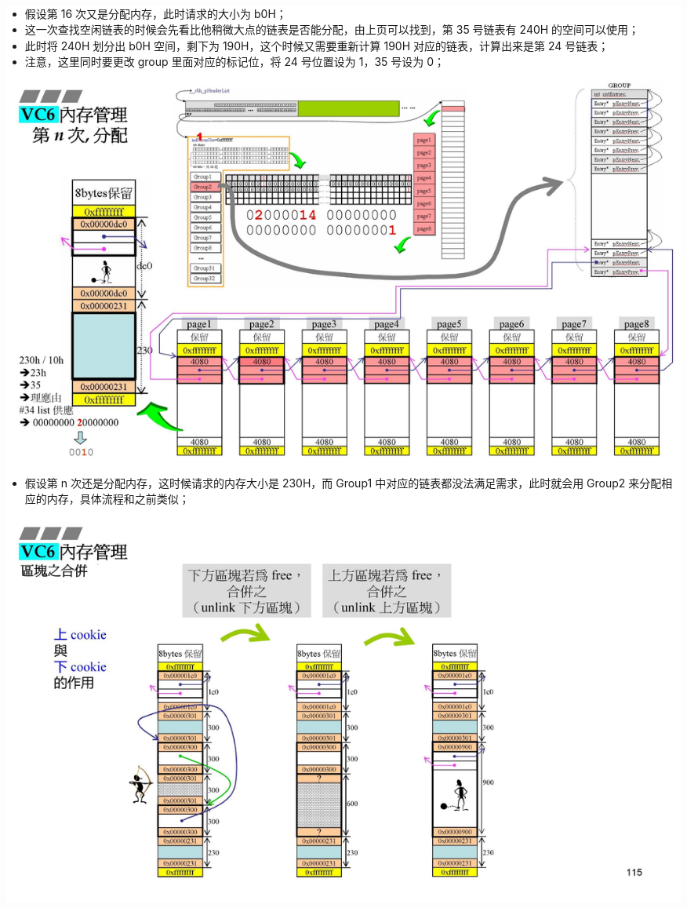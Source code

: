 - 假设第 16 次又是分配内存，此时请求的大小为 b0H；
- 这一次查找空闲链表的时候会先看比他稍微大点的链表是否能分配，由上页可以找到，第 35 号链表有 240H 的空间可以使用；
- 此时将 240H 划分出 b0H 空间，剩下为 190H，这个时候又需要重新计算 190H 对应的链表，计算出来是第 24 号链表；
- 注意，这里同时要更改 group 里面对应的标记位，将 24 号位置设为 1，35 号设为 0；

![](pics/Pasted%20image%2020230321151332.png)

- 假设第 n 次还是分配内存，这时候请求的内存大小是 230H，而 Group1 中对应的链表都没法满足需求，此时就会用 Group2 来分配相应的内存，具体流程和之前类似；

![](pics/Pasted%20image%2020230321151833.png)
